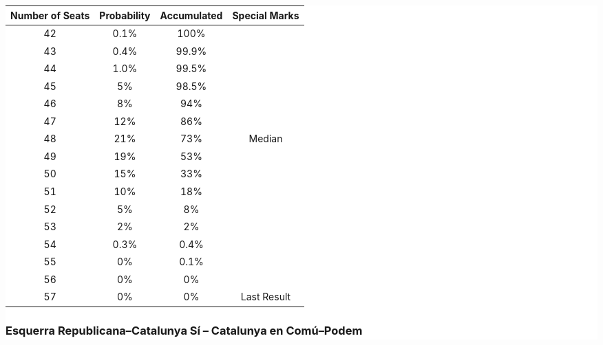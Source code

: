 | Number of Seats | Probability | Accumulated | Special Marks |
|:---------------:|:-----------:|:-----------:|:-------------:|
| 42 | 0.1% | 100% |  |
| 43 | 0.4% | 99.9% |  |
| 44 | 1.0% | 99.5% |  |
| 45 | 5% | 98.5% |  |
| 46 | 8% | 94% |  |
| 47 | 12% | 86% |  |
| 48 | 21% | 73% | Median |
| 49 | 19% | 53% |  |
| 50 | 15% | 33% |  |
| 51 | 10% | 18% |  |
| 52 | 5% | 8% |  |
| 53 | 2% | 2% |  |
| 54 | 0.3% | 0.4% |  |
| 55 | 0% | 0.1% |  |
| 56 | 0% | 0% |  |
| 57 | 0% | 0% | Last Result |

### Esquerra Republicana–Catalunya Sí – Catalunya en Comú–Podem
